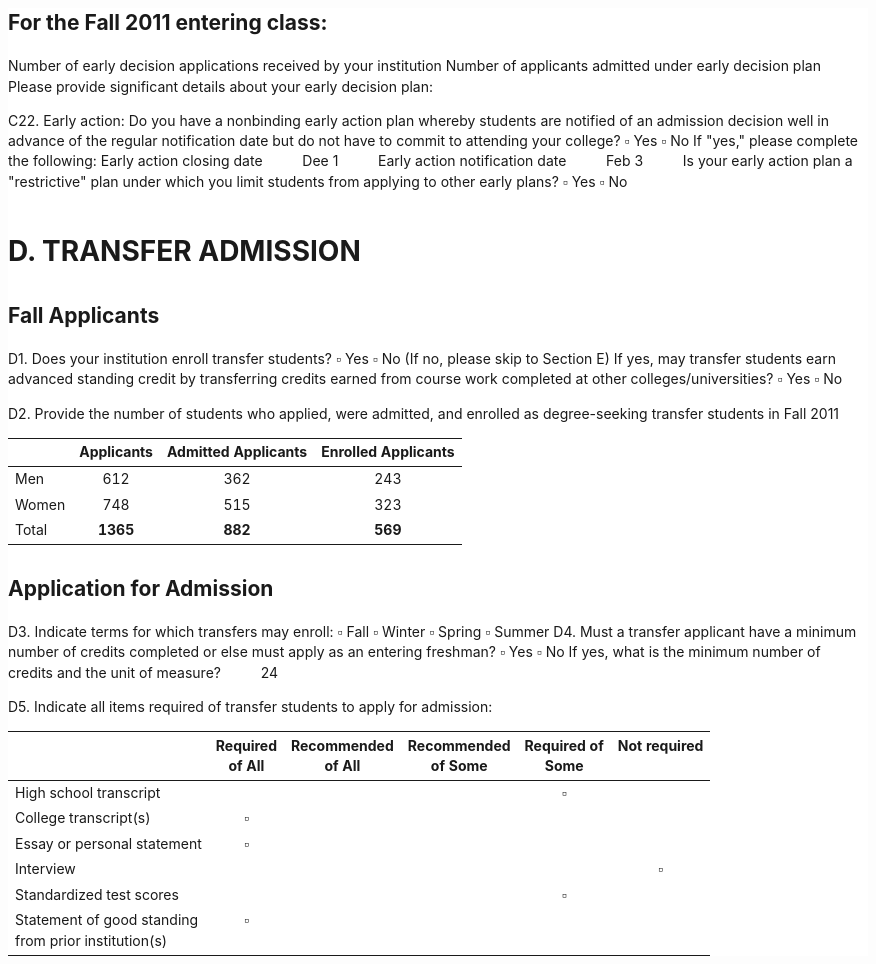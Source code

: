 ## For the Fall 2011 entering class:

Number of early decision applications received by your institution
Number of applicants admitted under early decision plan $\qquad$
Please provide significant details about your early decision plan: $\qquad$

C22. Early action: Do you have a nonbinding early action plan whereby students are notified of an admission decision well in advance of the regular notification date but do not have to commit to attending your college?
$\square$ Yes $\square$ No
If "yes," please complete the following:
Early action closing date $\qquad$ Dee 1 $\qquad$
Early action notification date $\qquad$ Feb 3 $\qquad$
Is your early action plan a "restrictive" plan under which you limit students from applying to other early plans?
$\square$ Yes $\square$ No
# D. TRANSFER ADMISSION 

## Fall Applicants

D1. Does your institution enroll transfer students? $\square$ Yes $\square$ No
(If no, please skip to Section E)
If yes, may transfer students earn advanced standing credit by transferring credits earned from course work completed at other colleges/universities? $\square$ Yes $\square$ No

D2. Provide the number of students who applied, were admitted, and enrolled as degree-seeking transfer students in Fall 2011

|  | Applicants | Admitted Applicants | Enrolled Applicants |
| :-- | :--: | :--: | :--: |
| Men | 612 | 362 | 243 |
| Women | 748 | 515 | 323 |
| Total | $\mathbf{1 3 6 5}$ | $\mathbf{8 8 2}$ | $\mathbf{5 6 9}$ |

## Application for Admission

D3. Indicate terms for which transfers may enroll:
$\square$ Fall
$\square$ Winter
$\square$ Spring
$\square$ Summer
D4. Must a transfer applicant have a minimum number of credits completed or else must apply as an entering freshman?
$\square$ Yes $\square$ No
If yes, what is the minimum number of credits and the unit of measure? $\qquad$ 24

D5. Indicate all items required of transfer students to apply for admission:

|  | Required <br> of All | Recommended <br> of All | Recommended <br> of Some | Required of <br> Some | Not required |
| :-- | :--: | :--: | :--: | :--: | :--: |
| High school transcript |  |  |  | $\square$ |  |
| College transcript(s) | $\square$ |  |  |  |  |
| Essay or personal statement | $\square$ |  |  |  |  |
| Interview |  |  |  |  | $\square$ |
| Standardized test scores |  |  |  | $\square$ |  |
| Statement of good standing <br> from prior institution(s) | $\square$ |  |  |  |  |
